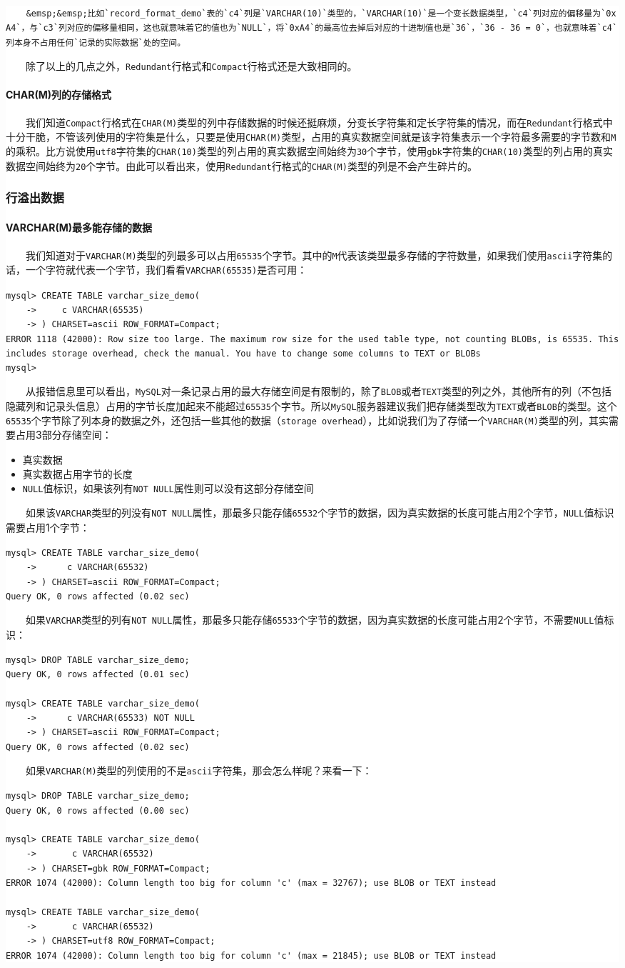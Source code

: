         &emsp;&emsp;比如`record_format_demo`表的`c4`列是`VARCHAR(10)`类型的，`VARCHAR(10)`是一个变长数据类型，`c4`列对应的偏移量为`0xA4`，与`c3`列对应的偏移量相同，这也就意味着它的值也为`NULL`，将`0xA4`的最高位去掉后对应的十进制值也是`36`，`36 - 36 = 0`，也就意味着`c4`列本身不占用任何`记录的实际数据`处的空间。
    
&emsp;&emsp;除了以上的几点之外，`Redundant`行格式和`Compact`行格式还是大致相同的。

#### CHAR(M)列的存储格式
&emsp;&emsp;我们知道`Compact`行格式在`CHAR(M)`类型的列中存储数据的时候还挺麻烦，分变长字符集和定长字符集的情况，而在`Redundant`行格式中十分干脆，不管该列使用的字符集是什么，只要是使用`CHAR(M)`类型，占用的真实数据空间就是该字符集表示一个字符最多需要的字节数和`M`的乘积。比方说使用`utf8`字符集的`CHAR(10)`类型的列占用的真实数据空间始终为`30`个字节，使用`gbk`字符集的`CHAR(10)`类型的列占用的真实数据空间始终为`20`个字节。由此可以看出来，使用`Redundant`行格式的`CHAR(M)`类型的列是不会产生碎片的。

### 行溢出数据

#### VARCHAR(M)最多能存储的数据
&emsp;&emsp;我们知道对于`VARCHAR(M)`类型的列最多可以占用`65535`个字节。其中的`M`代表该类型最多存储的字符数量，如果我们使用`ascii`字符集的话，一个字符就代表一个字节，我们看看`VARCHAR(65535)`是否可用：

```
mysql> CREATE TABLE varchar_size_demo(
    ->     c VARCHAR(65535)
    -> ) CHARSET=ascii ROW_FORMAT=Compact;
ERROR 1118 (42000): Row size too large. The maximum row size for the used table type, not counting BLOBs, is 65535. This includes storage overhead, check the manual. You have to change some columns to TEXT or BLOBs
mysql>
```
&emsp;&emsp;从报错信息里可以看出，`MySQL`对一条记录占用的最大存储空间是有限制的，除了`BLOB`或者`TEXT`类型的列之外，其他所有的列（不包括隐藏列和记录头信息）占用的字节长度加起来不能超过`65535`个字节。所以`MySQL`服务器建议我们把存储类型改为`TEXT`或者`BLOB`的类型。这个`65535`个字节除了列本身的数据之外，还包括一些其他的数据（`storage overhead`），比如说我们为了存储一个`VARCHAR(M)`类型的列，其实需要占用3部分存储空间：

- 真实数据
- 真实数据占用字节的长度
- `NULL`值标识，如果该列有`NOT NULL`属性则可以没有这部分存储空间

&emsp;&emsp;如果该`VARCHAR`类型的列没有`NOT NULL`属性，那最多只能存储`65532`个字节的数据，因为真实数据的长度可能占用2个字节，`NULL`值标识需要占用1个字节：
```
mysql> CREATE TABLE varchar_size_demo(
    ->      c VARCHAR(65532)
    -> ) CHARSET=ascii ROW_FORMAT=Compact;
Query OK, 0 rows affected (0.02 sec)
```
&emsp;&emsp;如果`VARCHAR`类型的列有`NOT NULL`属性，那最多只能存储`65533`个字节的数据，因为真实数据的长度可能占用2个字节，不需要`NULL`值标识：
```
mysql> DROP TABLE varchar_size_demo;
Query OK, 0 rows affected (0.01 sec)

mysql> CREATE TABLE varchar_size_demo(
    ->      c VARCHAR(65533) NOT NULL
    -> ) CHARSET=ascii ROW_FORMAT=Compact;
Query OK, 0 rows affected (0.02 sec)
```
&emsp;&emsp;如果`VARCHAR(M)`类型的列使用的不是`ascii`字符集，那会怎么样呢？来看一下：
```
mysql> DROP TABLE varchar_size_demo;
Query OK, 0 rows affected (0.00 sec)

mysql> CREATE TABLE varchar_size_demo(
    ->       c VARCHAR(65532)
    -> ) CHARSET=gbk ROW_FORMAT=Compact;
ERROR 1074 (42000): Column length too big for column 'c' (max = 32767); use BLOB or TEXT instead

mysql> CREATE TABLE varchar_size_demo(
    ->       c VARCHAR(65532)
    -> ) CHARSET=utf8 ROW_FORMAT=Compact;
ERROR 1074 (42000): Column length too big for column 'c' (max = 21845); use BLOB or TEXT instead
```